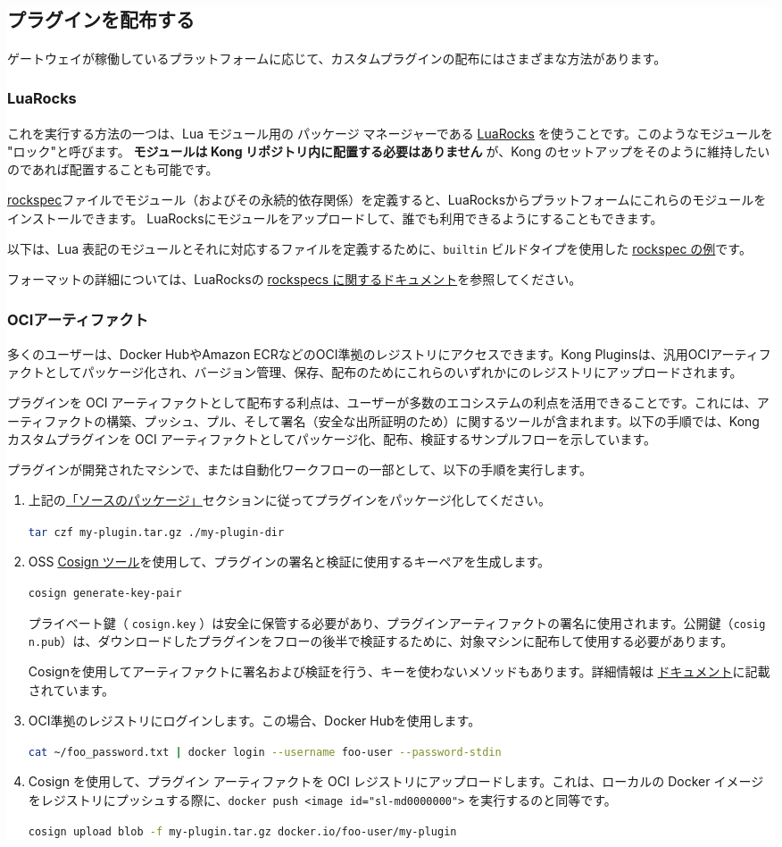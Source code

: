 プラグインを配布する
----------

ゲートウェイが稼働しているプラットフォームに応じて、カスタムプラグインの配布にはさまざまな方法があります。

### LuaRocks

これを実行する方法の一つは、Lua モジュール用の
パッケージ マネージャーである [LuaRocks](https://luarocks.org/) を使うことです。このようなモジュールを "ロック"と呼びます。 **モジュールは Kong リポジトリ内に配置する必要はありません** が、Kong のセットアップをそのように維持したいのであれば配置することも可能です。

[rockspec](https://github.com/keplerproject/luarocks/wiki/Creating-a-rock)ファイルでモジュール（およびその永続的依存関係）を定義すると、LuaRocksからプラットフォームにこれらのモジュールをインストールできます。
LuaRocksにモジュールをアップロードして、誰でも利用できるようにすることもできます。

以下は、Lua 表記のモジュールとそれに対応するファイルを定義するために、`builtin` ビルドタイプを使用した [rockspec の例](https://github.com/Kong/kong-plugin/blob/master/kong-plugin-myplugin-0.1.0-1.rockspec)です。

フォーマットの詳細については、LuaRocksの
[rockspecs に関するドキュメント](https://github.com/keplerproject/luarocks/wiki/Creating-a-rock)を参照してください。

### OCIアーティファクト

多くのユーザーは、Docker HubやAmazon ECRなどのOCI準拠のレジストリにアクセスできます。Kong Pluginsは、汎用OCIアーティファクトとしてパッケージ化され、バージョン管理、保存、配布のためにこれらのいずれかにのレジストリにアップロードされます。

プラグインを OCI アーティファクトとして配布する利点は、ユーザーが多数のエコシステムの利点を活用できることです。これには、アーティファクトの構築、プッシュ、プル、そして署名（安全な出所証明のため）に関するツールが含まれます。以下の手順では、Kong カスタムプラグインを OCI アーティファクトとしてパッケージ化、配布、検証するサンプルフローを示しています。

プラグインが開発されたマシンで、または自動化ワークフローの一部として、以下の手順を実行します。

1. 上記の[「ソースのパッケージ」](#packaging-sources)セクションに従ってプラグインをパッケージ化してください。

   ```bash
   tar czf my-plugin.tar.gz ./my-plugin-dir
   ```

2. OSS [Cosign ツール](https://docs.sigstore.dev/system_config/installation/)を使用して、プラグインの署名と検証に使用するキーペアを生成します。

   ```bash
   cosign generate-key-pair
   ```

   プライベート鍵（ `cosign.key` ）は安全に保管する必要があり、プラグインアーティファクトの署名に使用されます。公開鍵（`cosign.pub`）は、ダウンロードしたプラグインをフローの後半で検証するために、対象マシンに配布して使用する必要があります。

   Cosignを使用してアーティファクトに署名および検証を行う、キーを使わないメソッドもあります。詳細情報は
   [ドキュメント](https://docs.sigstore.dev/signing/overview/)に記載されています。
3. OCI準拠のレジストリにログインします。この場合、Docker Hubを使用します。

   ```bash
   cat ~/foo_password.txt | docker login --username foo-user --password-stdin
   ```

4. Cosign を使用して、プラグイン アーティファクトを OCI レジストリにアップロードします。これは、ローカルの Docker イメージをレジストリにプッシュする際に、`docker push <image id="sl-md0000000">` を実行するのと同等です。

   ```bash
   cosign upload blob -f my-plugin.tar.gz docker.io/foo-user/my-plugin
   ```

